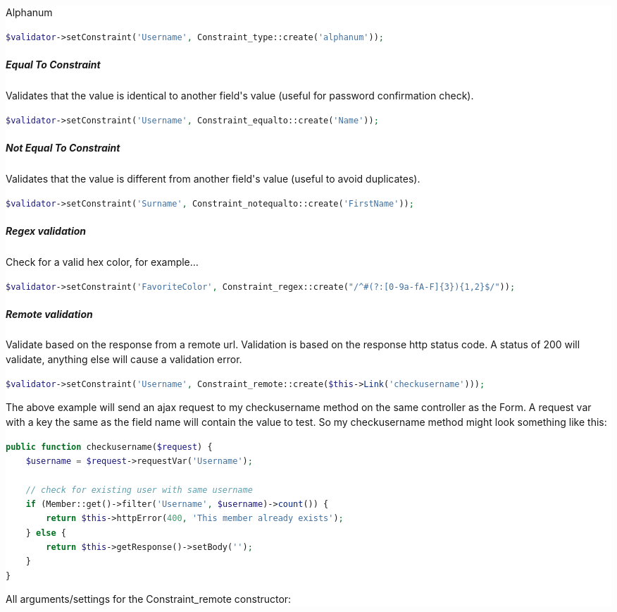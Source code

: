 Alphanum
```php
$validator->setConstraint('Username', Constraint_type::create('alphanum'));
```

##### Equal To Constraint

Validates that the value is identical to another field's value (useful for password confirmation check).

```php
$validator->setConstraint('Username', Constraint_equalto::create('Name'));
```

##### Not Equal To Constraint

Validates that the value is different from another field's value (useful to avoid duplicates).

```php
$validator->setConstraint('Surname', Constraint_notequalto::create('FirstName'));
```

##### Regex validation

Check for a valid hex color, for example…

```php
$validator->setConstraint('FavoriteColor', Constraint_regex::create("/^#(?:[0-9a-fA-F]{3}){1,2}$/"));
```

##### Remote validation

Validate based on the response from a remote url. Validation is based on the response http status code. A status of 200 will validate, anything else will cause a validation error.

```php
$validator->setConstraint('Username', Constraint_remote::create($this->Link('checkusername')));
```

The above example will send an ajax request to my checkusername method on the same controller as the Form. A request var with a key the same as the field name will contain the value to test. So my checkusername method might look something like this:

```php
public function checkusername($request) {
    $username = $request->requestVar('Username');

    // check for existing user with same username
    if (Member::get()->filter('Username', $username)->count()) {
        return $this->httpError(400, 'This member already exists');
    } else {
        return $this->getResponse()->setBody('');
    }
}
```

All arguments/settings for the Constraint_remote constructor:
